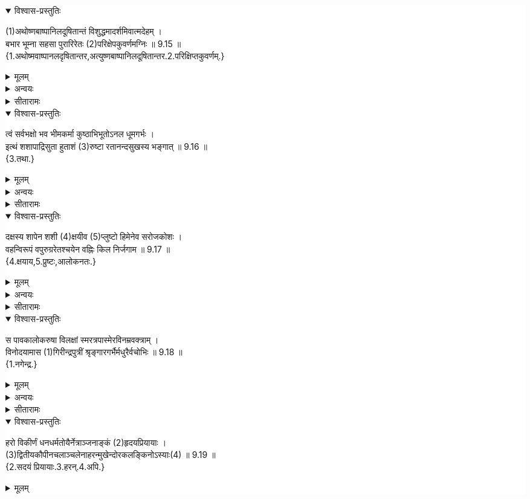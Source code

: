 <details open><summary>विश्वास-प्रस्तुतिः</summary>

(1)अथोष्णबाष्पानिलदूषितान्तं विशुद्धमादर्शमिवात्मदेहम् ।  
बभार भूम्ना सहसा पुरारिरेतः (2)परिक्षेपकुवर्णमग्निः ॥ 9.15 ॥  
{1.अथोष्मवाष्पानलदृषितान्तर,अत्युष्णबाष्पानिलदूषितान्तर.2.परिक्षिप्तकुवर्णम्.}  
</details>

<details><summary>मूलम्</summary></details>

<details><summary>अन्वयः</summary></details>

<details><summary>सीतारामः</summary></details>

<details open><summary>विश्वास-प्रस्तुतिः</summary>

त्वं सर्वभक्षो भव भीमकर्मा कुष्ठाभिभूतोऽनल धूमगर्भः ।  
इत्थं शशापाद्रिसुता हुताशं (3)रुष्टा रतानन्दसुखस्य भङ्गात् ॥ 9.16 ॥  
{3.तथा.}  
</details>

<details><summary>मूलम्</summary></details>

<details><summary>अन्वयः</summary></details>

<details><summary>सीतारामः</summary></details>

<details open><summary>विश्वास-प्रस्तुतिः</summary>

दक्षस्य शापेन शशी (4)क्षयीव (5)प्लुष्टो हिमेनेव सरोजकोशः ।  
वहन्विरूपं वपुरुग्ररेतश्चयेन वह्निः किल निर्जगाम ॥ 9.17 ॥  
{4.क्षयाय,5.प्रुष्टः,आलोकनतः.}  
</details>

<details><summary>मूलम्</summary></details>

<details><summary>अन्वयः</summary></details>

<details><summary>सीतारामः</summary></details>

<details open><summary>विश्वास-प्रस्तुतिः</summary>

स पावकालोकरुषा विलक्षां स्मरत्रपास्मेरविनम्रवक्त्राम् ।  
विनोदयामास (1)गिरीन्द्रपुत्रीं श्रृङ्गारगर्भैर्मधुरैर्वचोभिः ॥ 9.18 ॥  
{1.नगेन्द्र.}  
</details>

<details><summary>मूलम्</summary></details>

<details><summary>अन्वयः</summary></details>

<details><summary>सीतारामः</summary></details>

<details open><summary>विश्वास-प्रस्तुतिः</summary>

हरो विकीर्णं धनधर्मतोयैर्नेत्राञ्जनाङ्कं (2)हृदयप्रियायाः ।  
(3)द्वितीयकौपीनचलाञ्चलेनाहरन्मुखेन्दोरकलङ्किनोऽस्याः(4) ॥ 9.19 ॥  
{2.सदयं प्रियायाः.3.हरन्.4.अपि.}  
</details>

<details><summary>मूलम्</summary></details>
